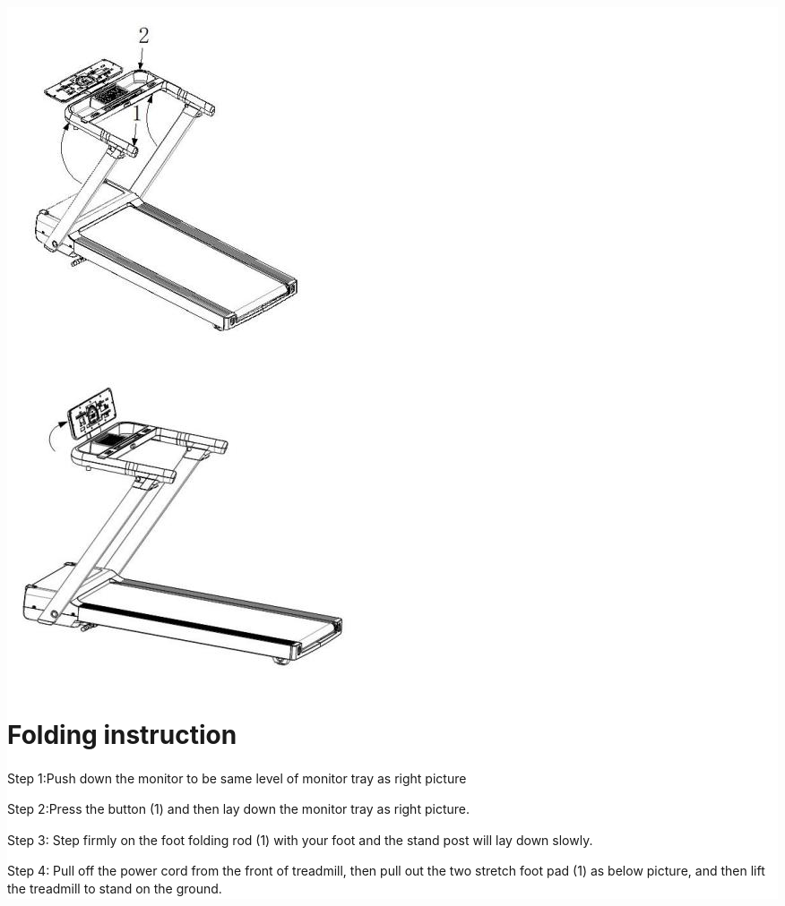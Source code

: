![](_page_15_Picture_6.jpeg)

![](_page_15_Picture_7.jpeg)

# Folding instruction

Step 1:Push down the monitor to be same level of monitor tray as right picture

Step 2:Press the button (1) and then lay down the monitor tray as right picture.

Step 3: Step firmly on the foot folding rod (1) with your foot and the stand post will lay down slowly.

Step 4: Pull off the power cord from the front of treadmill, then pull out the two stretch foot pad (1) as below picture, and then lift the treadmill to stand on the ground.
